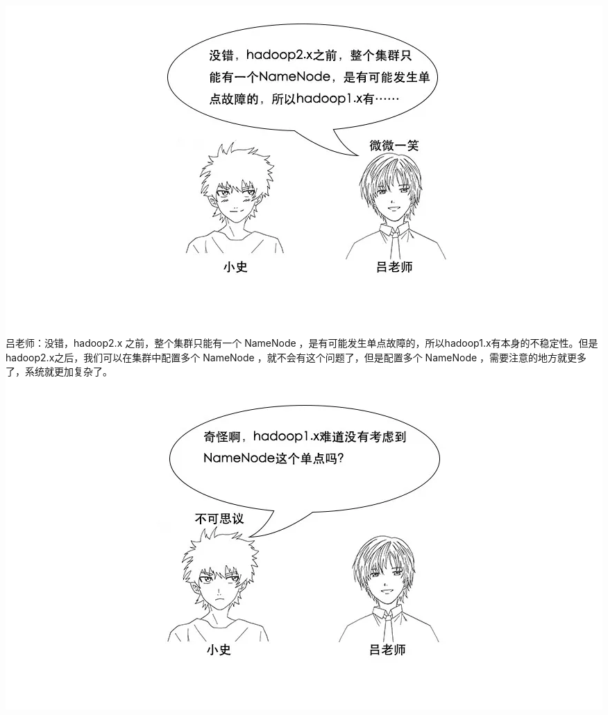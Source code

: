 <div align="center"> <img src="../images/hdfs/pictures/109.png"/> </div>

吕老师：没错，hadoop2.x 之前，整个集群只能有一个 NameNode ，是有可能发生单点故障的，所以hadoop1.x有本身的不稳定性。但是hadoop2.x之后，我们可以在集群中配置多个 NameNode ，就不会有这个问题了，但是配置多个 NameNode ，需要注意的地方就更多了，系统就更加复杂了。

<div align="center"> <img src="../images/hdfs/pictures/110.png"/> </div>
